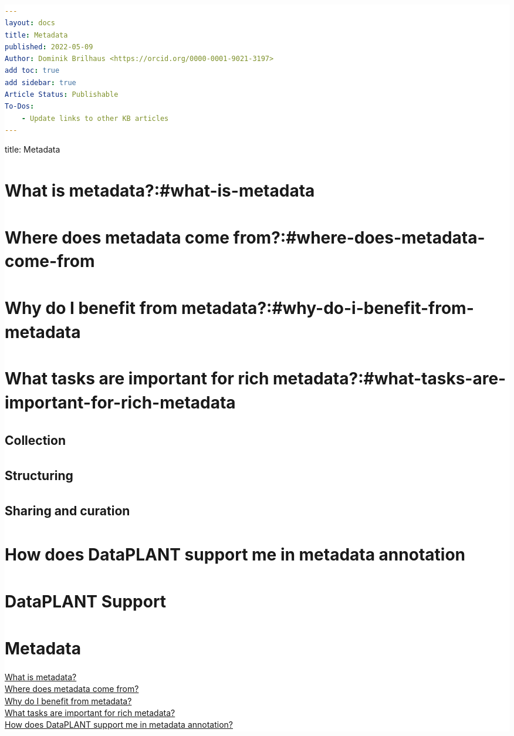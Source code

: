 ```yaml
---
layout: docs
title: Metadata
published: 2022-05-09
Author: Dominik Brilhaus <https://orcid.org/0000-0001-9021-3197>
add toc: true
add sidebar: true
Article Status: Publishable
To-Dos: 
    - Update links to other KB articles
---
```

title: Metadata
# What is metadata?:#what-is-metadata
# Where does metadata come from?:#where-does-metadata-come-from
# Why do I benefit from metadata?:#why-do-i-benefit-from-metadata
# What tasks are important for rich metadata?:#what-tasks-are-important-for-rich-metadata
## Collection
## Structuring
## Sharing and curation
# How does DataPLANT support me in metadata annotation
# DataPLANT Support






# Metadata


[What is metadata?](#what-is-metadata)  
[Where does metadata come from?](#where-does-metadata-come-from)  
[Why do I benefit from metadata?](#why-do-i-benefit-from-metadata)  
[What tasks are important for rich metadata?](#what-tasks-are-important-for-rich-metadata)  
[How does DataPLANT support me in metadata annotation?](#how-does-dataplant-support-me-in-metadata-annotation)  
